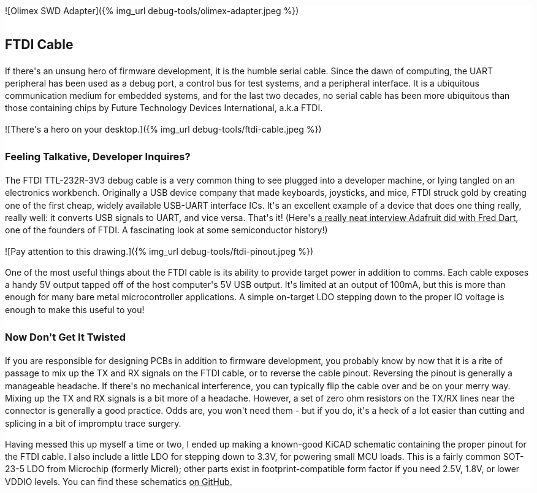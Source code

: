 ![Olimex SWD Adapter]({% img_url debug-tools/olimex-adapter.jpeg  %})

## FTDI Cable

If there's an unsung hero of firmware development, it is the humble serial
cable. Since the dawn of computing, the UART peripheral has been used as a debug
port, a control bus for test systems, and a peripheral interface. It is a
ubiquitous communication medium for embedded systems, and for the last two
decades, no serial cable has been more ubiquitous than those containing chips by
Future Technology Devices International, a.k.a FTDI.

![There's a hero on your desktop.]({% img_url debug-tools/ftdi-cable.jpeg  %})

### Feeling Talkative, Developer Inquires?

The FTDI TTL-232R-3V3 debug cable is a very common thing to see plugged into a
developer machine, or lying tangled on an electronics workbench. Originally a
USB device company that made keyboards, joysticks, and mice, FTDI struck gold by
creating one of the first cheap, widely available USB-UART interface ICs. It's
an excellent example of a device that does one thing really, really well: it
converts USB signals to UART, and vice versa. That's it! (Here's
[a really neat interview Adafruit did with Fred Dart](https://blog.adafruit.com/2016/02/08/exclusive-interview-with-fred-dart-ceo-of-ftdi-ftdichip-ftdi-adafruit/),
one of the founders of FTDI. A fascinating look at some semiconductor history!)

![Pay attention to this drawing.]({% img_url debug-tools/ftdi-pinout.jpeg  %})

One of the most useful things about the FTDI cable is its ability to provide
target power in addition to comms. Each cable exposes a handy 5V output tapped
off of the host computer's 5V USB output. It's limited at an output of 100mA,
but this is more than enough for many bare metal microcontroller applications. A
simple on-target LDO stepping down to the proper IO voltage is enough to make
this useful to you!

### Now Don't Get It Twisted

If you are responsible for designing PCBs in addition to firmware development,
you probably know by now that it is a rite of passage to mix up the TX and RX
signals on the FTDI cable, or to reverse the cable pinout. Reversing the pinout
is generally a manageable headache. If there's no mechanical interference, you
can typically flip the cable over and be on your merry way. Mixing up the TX and
RX signals is a bit more of a headache. However, a set of zero ohm resistors on
the TX/RX lines near the connector is generally a good practice. Odds are, you
won't need them - but if you do, it's a heck of a lot easier than cutting and
splicing in a bit of impromptu trace surgery.

Having messed this up myself a time or two, I ended up making a known-good KiCAD
schematic containing the proper pinout for the FTDI cable. I also include a
little LDO for stepping down to 3.3V, for powering small MCU loads. This is a
fairly common SOT-23-5 LDO from Microchip (formerly Micrel); other parts exist
in footprint-compatible form factor if you need 2.5V, 1.8V, or lower VDDIO
levels. You can find these schematics
[on GitHub.](https://github.com/Cushychicken/ftdi_good_pinout)

